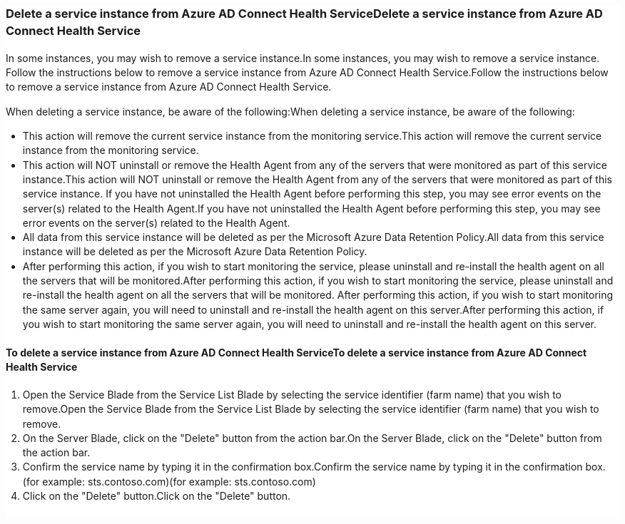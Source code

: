 ### <a name="delete-a-service-instance-from-azure-ad-connect-health-service"></a><span data-ttu-id="b1176-144">Delete a service instance from Azure AD Connect Health Service</span><span class="sxs-lookup"><span data-stu-id="b1176-144">Delete a service instance from Azure AD Connect Health Service</span></span>
<span data-ttu-id="b1176-145">In some instances, you may wish to remove a service instance.</span><span class="sxs-lookup"><span data-stu-id="b1176-145">In some instances, you may wish to remove a service instance.</span></span> <span data-ttu-id="b1176-146">Follow the instructions below to remove a service instance from Azure AD Connect Health Service.</span><span class="sxs-lookup"><span data-stu-id="b1176-146">Follow the instructions below to remove a service instance from Azure AD Connect Health Service.</span></span>

<span data-ttu-id="b1176-147">When deleting a service instance, be aware of the following:</span><span class="sxs-lookup"><span data-stu-id="b1176-147">When deleting a service instance, be aware of the following:</span></span>

* <span data-ttu-id="b1176-148">This action will remove the current service instance from the monitoring service.</span><span class="sxs-lookup"><span data-stu-id="b1176-148">This action will remove the current service instance from the monitoring service.</span></span>
* <span data-ttu-id="b1176-149">This action will NOT uninstall or remove the Health Agent from any of the servers that were monitored as part of this service instance.</span><span class="sxs-lookup"><span data-stu-id="b1176-149">This action will NOT uninstall or remove the Health Agent from any of the servers that were monitored as part of this service instance.</span></span> <span data-ttu-id="b1176-150">If you have not uninstalled the Health Agent before performing this step, you may see error events on the server(s) related to the Health Agent.</span><span class="sxs-lookup"><span data-stu-id="b1176-150">If you have not uninstalled the Health Agent before performing this step, you may see error events on the server(s) related to the Health Agent.</span></span>
* <span data-ttu-id="b1176-151">All data from this service instance will be deleted as per the Microsoft Azure Data Retention Policy.</span><span class="sxs-lookup"><span data-stu-id="b1176-151">All data from this service instance will be deleted as per the Microsoft Azure Data Retention Policy.</span></span>
* <span data-ttu-id="b1176-152">After performing this action, if you wish to start monitoring the service, please uninstall and re-install the health agent on all the servers that will be monitored.</span><span class="sxs-lookup"><span data-stu-id="b1176-152">After performing this action, if you wish to start monitoring the service, please uninstall and re-install the health agent on all the servers that will be monitored.</span></span> <span data-ttu-id="b1176-153">After performing this action, if you wish to start monitoring the same server again, you will need to uninstall and re-install the health agent on this server.</span><span class="sxs-lookup"><span data-stu-id="b1176-153">After performing this action, if you wish to start monitoring the same server again, you will need to uninstall and re-install the health agent on this server.</span></span>

#### <a name="to-delete-a-service-instance-from-azure-ad-connect-health-service"></a><span data-ttu-id="b1176-154">To delete a service instance from Azure AD Connect Health Service</span><span class="sxs-lookup"><span data-stu-id="b1176-154">To delete a service instance from Azure AD Connect Health Service</span></span>
1. <span data-ttu-id="b1176-155">Open the Service Blade from the Service List Blade by selecting the service identifier (farm name) that you wish to remove.</span><span class="sxs-lookup"><span data-stu-id="b1176-155">Open the Service Blade from the Service List Blade by selecting the service identifier (farm name) that you wish to remove.</span></span>
2. <span data-ttu-id="b1176-156">On the Server Blade, click on the "Delete" button from the action bar.</span><span class="sxs-lookup"><span data-stu-id="b1176-156">On the Server Blade, click on the "Delete" button from the action bar.</span></span>
3. <span data-ttu-id="b1176-157">Confirm the service name by typing it in the confirmation box.</span><span class="sxs-lookup"><span data-stu-id="b1176-157">Confirm the service name by typing it in the confirmation box.</span></span> <span data-ttu-id="b1176-158">(for example: sts.contoso.com)</span><span class="sxs-lookup"><span data-stu-id="b1176-158">(for example: sts.contoso.com)</span></span>
4. <span data-ttu-id="b1176-159">Click on the "Delete" button.</span><span class="sxs-lookup"><span data-stu-id="b1176-159">Click on the "Delete" button.</span></span>
   <br><br>
